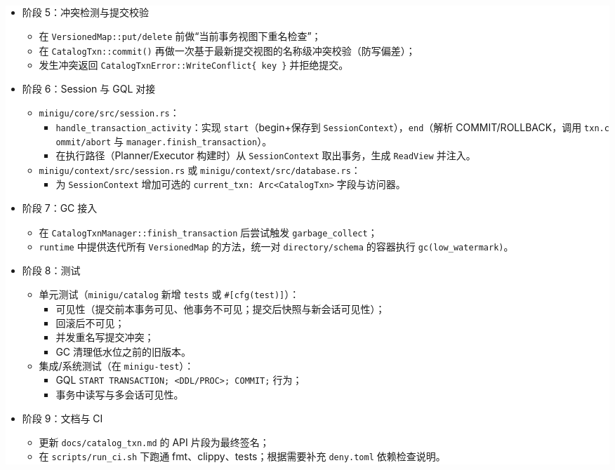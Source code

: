 - 阶段 5：冲突检测与提交校验
  - 在 `VersionedMap::put/delete` 前做“当前事务视图下重名检查”；
  - 在 `CatalogTxn::commit()` 再做一次基于最新提交视图的名称级冲突校验（防写偏差）；
  - 发生冲突返回 `CatalogTxnError::WriteConflict{ key }` 并拒绝提交。

- 阶段 6：Session 与 GQL 对接
  - `minigu/core/src/session.rs`：
    - `handle_transaction_activity`：实现 `start`（begin+保存到 `SessionContext`），`end`（解析 COMMIT/ROLLBACK，调用 `txn.commit/abort` 与 `manager.finish_transaction`）。
    - 在执行路径（Planner/Executor 构建时）从 `SessionContext` 取出事务，生成 `ReadView` 并注入。
  - `minigu/context/src/session.rs` 或 `minigu/context/src/database.rs`：
    - 为 `SessionContext` 增加可选的 `current_txn: Arc<CatalogTxn>` 字段与访问器。

- 阶段 7：GC 接入
  - 在 `CatalogTxnManager::finish_transaction` 后尝试触发 `garbage_collect`；
  - `runtime` 中提供迭代所有 `VersionedMap` 的方法，统一对 `directory/schema` 的容器执行 `gc(low_watermark)`。

- 阶段 8：测试
  - 单元测试（`minigu/catalog` 新增 `tests` 或 `#[cfg(test)]`）：
    - 可见性（提交前本事务可见、他事务不可见；提交后快照与新会话可见性）；
    - 回滚后不可见；
    - 并发重名写提交冲突；
    - GC 清理低水位之前的旧版本。
  - 集成/系统测试（在 `minigu-test`）：
    - GQL `START TRANSACTION; <DDL/PROC>; COMMIT;` 行为；
    - 事务中读写与多会话可见性。

- 阶段 9：文档与 CI
  - 更新 `docs/catalog_txn.md` 的 API 片段为最终签名；
  - 在 `scripts/run_ci.sh` 下跑通 fmt、clippy、tests；根据需要补充 `deny.toml` 依赖检查说明。
